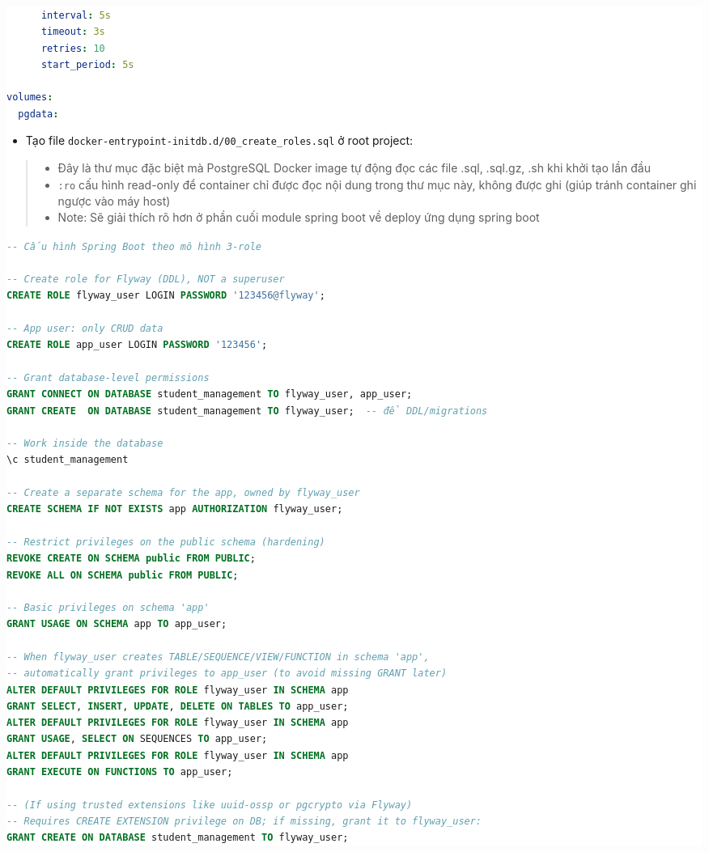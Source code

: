 ```yaml
      interval: 5s
      timeout: 3s
      retries: 10
      start_period: 5s

volumes:
  pgdata:
```

* Tạo file `docker-entrypoint-initdb.d/00_create_roles.sql` ở root project:

> * Đây là thư mục đặc biệt mà PostgreSQL Docker image tự động đọc các file .sql, .sql.gz, .sh khi khởi tạo lần đầu
> * `:ro` cấu hình read-only để container chỉ được đọc nội dung trong thư mục này, không được ghi (giúp tránh container ghi ngược vào máy host)
> * Note: Sẽ giải thích rõ hơn ở phần cuối module spring boot về deploy ứng dụng spring boot

```sql
-- Cấu hình Spring Boot theo mô hình 3-role

-- Create role for Flyway (DDL), NOT a superuser
CREATE ROLE flyway_user LOGIN PASSWORD '123456@flyway';

-- App user: only CRUD data
CREATE ROLE app_user LOGIN PASSWORD '123456';

-- Grant database-level permissions
GRANT CONNECT ON DATABASE student_management TO flyway_user, app_user;
GRANT CREATE  ON DATABASE student_management TO flyway_user;  -- để DDL/migrations

-- Work inside the database
\c student_management

-- Create a separate schema for the app, owned by flyway_user
CREATE SCHEMA IF NOT EXISTS app AUTHORIZATION flyway_user;

-- Restrict privileges on the public schema (hardening)
REVOKE CREATE ON SCHEMA public FROM PUBLIC;
REVOKE ALL ON SCHEMA public FROM PUBLIC;

-- Basic privileges on schema 'app'
GRANT USAGE ON SCHEMA app TO app_user;

-- When flyway_user creates TABLE/SEQUENCE/VIEW/FUNCTION in schema 'app',
-- automatically grant privileges to app_user (to avoid missing GRANT later)
ALTER DEFAULT PRIVILEGES FOR ROLE flyway_user IN SCHEMA app
GRANT SELECT, INSERT, UPDATE, DELETE ON TABLES TO app_user;
ALTER DEFAULT PRIVILEGES FOR ROLE flyway_user IN SCHEMA app
GRANT USAGE, SELECT ON SEQUENCES TO app_user;
ALTER DEFAULT PRIVILEGES FOR ROLE flyway_user IN SCHEMA app
GRANT EXECUTE ON FUNCTIONS TO app_user;

-- (If using trusted extensions like uuid-ossp or pgcrypto via Flyway)
-- Requires CREATE EXTENSION privilege on DB; if missing, grant it to flyway_user:
GRANT CREATE ON DATABASE student_management TO flyway_user;
```
